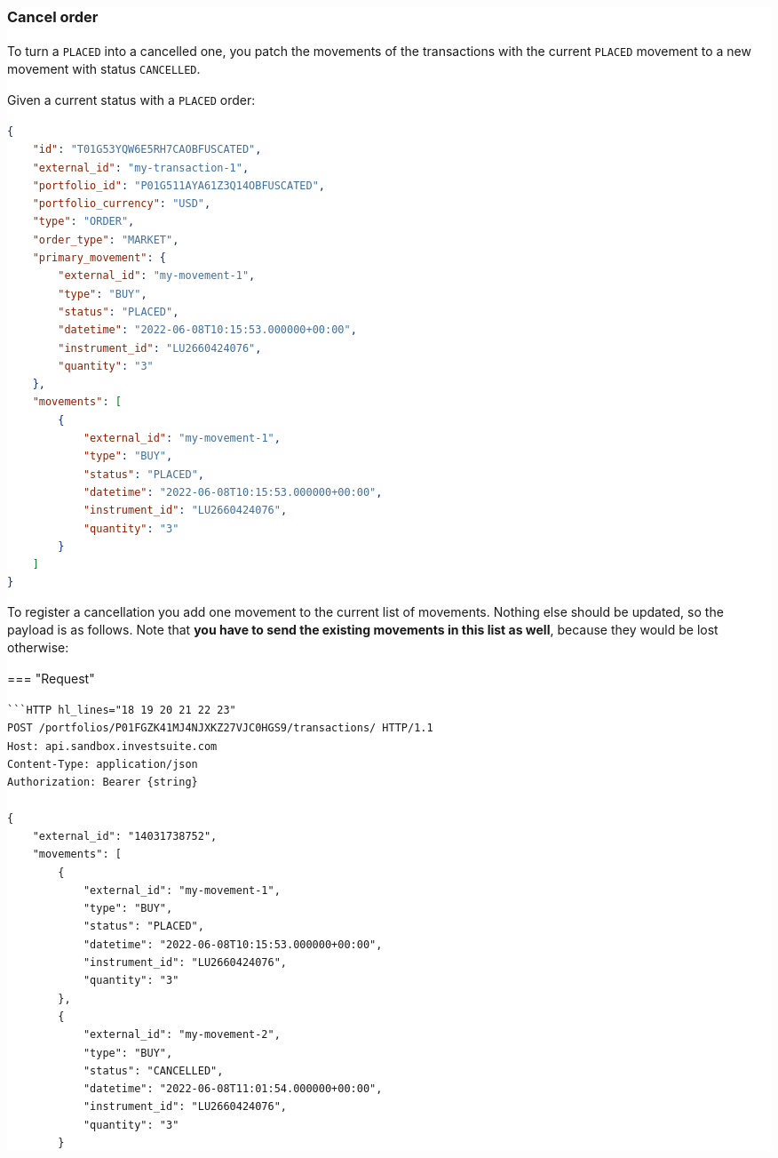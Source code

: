 ### Cancel order

To turn a `PLACED` into a cancelled one, you patch the movements of the transactions with the current `PLACED` movement to a new movement with status `CANCELLED`.

Given a current status with a `PLACED` order:
```JSON
{
    "id": "T01G53YQW6E5RH7CAOBFUSCATED",
    "external_id": "my-transaction-1",
    "portfolio_id": "P01G511AYA61Z3Q14OBFUSCATED",
    "portfolio_currency": "USD",
    "type": "ORDER",
    "order_type": "MARKET",
    "primary_movement": {
        "external_id": "my-movement-1",
        "type": "BUY",
        "status": "PLACED",
        "datetime": "2022-06-08T10:15:53.000000+00:00",
        "instrument_id": "LU2660424076",
        "quantity": "3"
    },
    "movements": [
        {
            "external_id": "my-movement-1",
            "type": "BUY",
            "status": "PLACED",
            "datetime": "2022-06-08T10:15:53.000000+00:00",
            "instrument_id": "LU2660424076",
            "quantity": "3"
        }
    ]
}
```

To register a cancellation you add one movement to the current list of movements. Nothing else should be updated, so the payload is as follows. Note that **you have to send the existing movements in this list as well**, because they would be lost otherwise:

=== "Request"

    ```HTTP hl_lines="18 19 20 21 22 23"
    POST /portfolios/P01FGZK41MJ4NJXKZ27VJC0HGS9/transactions/ HTTP/1.1
    Host: api.sandbox.investsuite.com
    Content-Type: application/json
    Authorization: Bearer {string}

    {
        "external_id": "14031738752",
        "movements": [
            {
                "external_id": "my-movement-1",
                "type": "BUY",
                "status": "PLACED",
                "datetime": "2022-06-08T10:15:53.000000+00:00",
                "instrument_id": "LU2660424076",
                "quantity": "3"
            },
            {
                "external_id": "my-movement-2",
                "type": "BUY",
                "status": "CANCELLED",
                "datetime": "2022-06-08T11:01:54.000000+00:00",
                "instrument_id": "LU2660424076",
                "quantity": "3"
            }